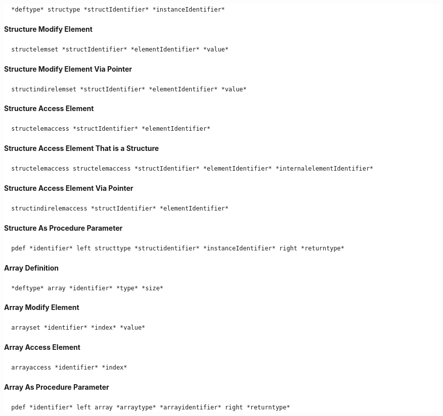       *deftype* structype *structIdentifier* *instanceIdentifier*

#### Structure Modify Element

      structelemset *structIdentifier* *elementIdentifier* *value*

#### Structure Modify Element Via Pointer

      structindirelemset *structIdentifier* *elementIdentifier* *value*

#### Structure Access Element

      structelemaccess *structIdentifier* *elementIdentifier*

#### Structure Access Element That is a Structure

      structelemaccess structelemaccess *structIdentifier* *elementIdentifier* *internalelementIdentifier*

#### Structure Access Element Via Pointer

      structindirelemaccess *structIdentifier* *elementIdentifier*

#### Structure As Procedure Parameter

      pdef *identifier* left structtype *structidentifier* *instanceIdentifier* right *returntype*

#### Array Definition

      *deftype* array *identifier* *type* *size*

#### Array Modify Element

      arrayset *identifier* *index* *value*

#### Array Access Element

      arrayaccess *identifier* *index*

#### Array As Procedure Parameter

      pdef *identifier* left array *arraytype* *arrayidentifier* right *returntype*
